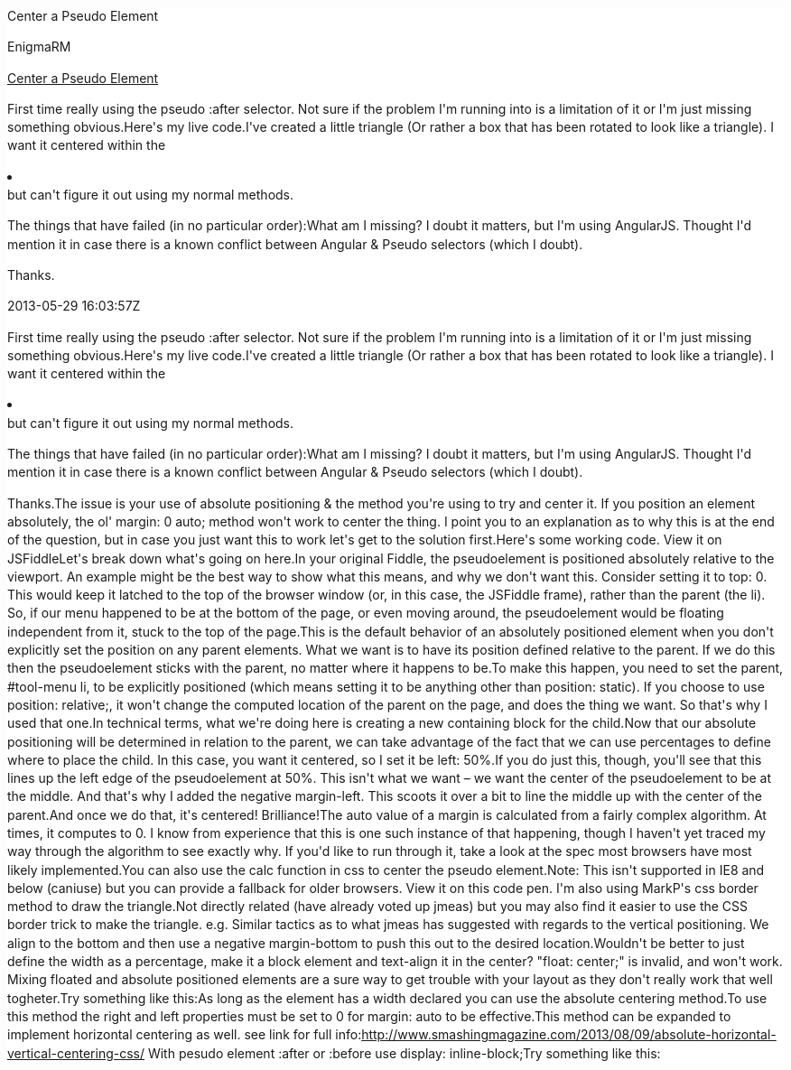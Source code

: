 Center a Pseudo Element

EnigmaRM

[Center a Pseudo Element](https://stackoverflow.com/questions/16818792/center-a-pseudo-element)

First time really using the pseudo :after selector. Not sure if the problem I'm running into is a limitation of it or I'm just missing something obvious.Here's my live code.I've created a little triangle (Or rather a box that has been rotated to look like a triangle). I want it centered within the <li></li> but can't figure it out using my normal methods.

The things that have failed (in no particular order):What am I missing? I doubt it matters, but I'm using AngularJS. Thought I'd mention it in case there is a known conflict between Angular & Pseudo selectors (which I doubt).

Thanks.

2013-05-29 16:03:57Z

First time really using the pseudo :after selector. Not sure if the problem I'm running into is a limitation of it or I'm just missing something obvious.Here's my live code.I've created a little triangle (Or rather a box that has been rotated to look like a triangle). I want it centered within the <li></li> but can't figure it out using my normal methods.

The things that have failed (in no particular order):What am I missing? I doubt it matters, but I'm using AngularJS. Thought I'd mention it in case there is a known conflict between Angular & Pseudo selectors (which I doubt).

Thanks.The issue is your use of absolute positioning & the method you're using to try and center it. If you position an element absolutely, the ol' margin: 0 auto; method won't work to center the thing. I point you to an explanation as to why this is at the end of the question, but in case you just want this to work let's get to the solution first.Here's some working code. View it on JSFiddleLet's break down what's going on here.In your original Fiddle, the pseudoelement is positioned absolutely relative to the viewport. An example might be the best way to show what this means, and why we don't want this. Consider setting it to top: 0. This would keep it latched to the top of the browser window (or, in this case, the JSFiddle frame), rather than the parent (the li). So, if our menu happened to be at the bottom of the page, or even moving around, the pseudoelement would be floating independent from it, stuck to the top of the page.This is the default behavior of an absolutely positioned element when you don't explicitly set the position on any parent elements. What we want is to have its position defined relative to the parent. If we do this then the pseudoelement sticks with the parent, no matter where it happens to be.To make this happen, you need to set the parent, #tool-menu li, to be explicitly positioned (which means setting it to be anything other than position: static). If you choose to use position: relative;, it won't change the computed location of the parent on the page, and does the thing we want. So that's why I used that one.In technical terms, what we're doing here is creating a new containing block for the child.Now that our absolute positioning will be determined in relation to the parent, we can take advantage of the fact that we can use percentages to define where to place the child. In this case, you want it centered, so I set it be left: 50%.If you do just this, though, you'll see that this lines up the left edge of the pseudoelement at 50%. This isn't what we want – we want the center of the pseudoelement to be at the middle. And that's why I added the negative margin-left. This scoots it over a bit to line the middle up with the center of the parent.And once we do that, it's centered! Brilliance!The auto value of a margin is calculated from a fairly complex algorithm. At times, it computes to 0. I know from experience that this is one such instance of that happening, though I haven't yet traced my way through the algorithm to see exactly why. If you'd like to run through it, take a look at the spec most browsers have most likely implemented.You can also use the calc function in css to center the pseudo element.Note: This isn't supported in IE8 and below (caniuse) but you can provide a fallback for older browsers. View it on this code pen. I'm also using MarkP's css border method to draw the triangle.Not directly related (have already voted up jmeas) but you may also find it easier to use the CSS border trick to make the triangle. e.g. Similar tactics as to what jmeas has suggested with regards to the vertical positioning.  We align to the bottom and then use a negative margin-bottom to push this out to the desired location.Wouldn't be better to just define the width as a percentage, make it a block element and text-align it in the center? "float: center;" is invalid, and won't work. Mixing floated and absolute positioned elements are a sure way to get trouble with your layout as they don't really work that well togheter.Try something like this:As long as the element has a width declared you can use the absolute centering  method.To use this method the right and left properties must be set to 0 for margin: auto to be effective.This method can be expanded to implement horizontal centering as well. see link for full info:http://www.smashingmagazine.com/2013/08/09/absolute-horizontal-vertical-centering-css/ With pesudo element :after or :before use display: inline-block;Try something like this: